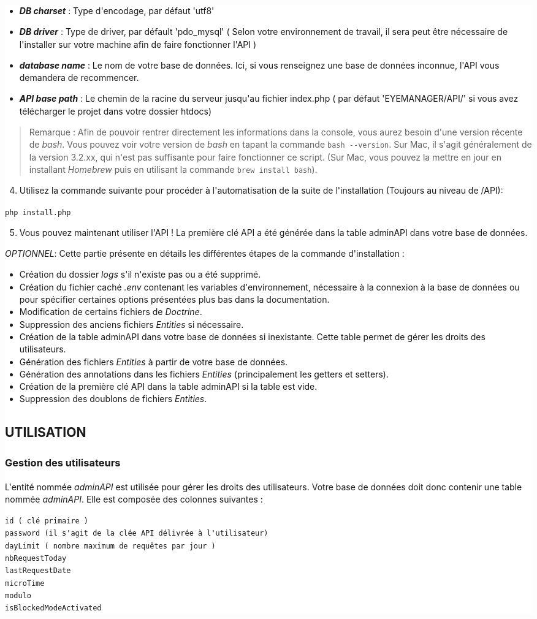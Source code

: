 -   _**DB charset**_ :       Type d'encodage, par défaut 'utf8'

-   _**DB driver**_ :    Type de driver, par défault 'pdo_mysql' ( Selon votre environnement de travail, il sera peut être nécessaire de l'installer sur votre                             machine afin de faire fonctionner l'API )

-   _**database name**_ : Le nom de votre base de données. Ici, si vous renseignez une base de données inconnue, l'API vous demandera de recommencer.

-   _**API base path**_ :     Le chemin de la racine du serveur jusqu'au fichier index.php ( par défaut 'EYEMANAGER/API/' si vous avez télécharger le projet dans                               votre dossier htdocs)

> Remarque : Afin de pouvoir rentrer directement les informations dans la console, vous aurez besoin d'une version récente de _bash_. Vous pouvez voir votre version de _bash_ en tapant la commande `bash --version`. Sur Mac, il s'agit généralement de la version 3.2.xx, qui n'est pas suffisante pour faire fonctionner ce script. (Sur Mac, vous pouvez la mettre en jour en installant _Homebrew_ puis en utilisant la commande `brew install bash`).

    
4. Utilisez la commande suivante pour procéder à l'automatisation de la suite de l'installation (Toujours au niveau de /API):
```
php install.php
```

5. Vous pouvez maintenant utiliser l'API ! La première clé API a été générée dans la table adminAPI dans votre base de données.

_*OPTIONNEL*_: Cette partie présente en détails les différentes étapes de la commande d'installation :

- Création du dossier _logs_ s'il n'existe pas ou a été supprimé.
- Création du fichier caché _.env_ contenant les variables d'environnement, nécessaire à la connexion à la base de données ou pour spécifier certaines options présentées plus bas dans la documentation.
- Modification de certains fichiers de _Doctrine_.
- Suppression des anciens fichiers _Entities_ si nécessaire.
- Création de la table adminAPI dans votre base de données si inexistante. Cette table permet de gérer les droits des utilisateurs.
- Génération des fichiers _Entities_ à partir de votre base de données.
- Génération des annotations dans les fichiers _Entities_ (principalement les getters et setters).
- Création de la première clé API dans la table adminAPI si la table est vide.
- Suppression des doublons de fichiers _Entities_.

## **UTILISATION**

### Gestion des utilisateurs

L'entité nommée _adminAPI_ est utilisée pour gérer les droits des utilisateurs. Votre base de données doit donc contenir une table nommée _adminAPI_. Elle est composée des colonnes suivantes :

```
id ( clé primaire )
password (il s'agit de la clée API délivrée à l'utilisateur)
dayLimit ( nombre maximum de requêtes par jour )
nbRequestToday
lastRequestDate
microTime
modulo
isBlockedModeActivated
```
